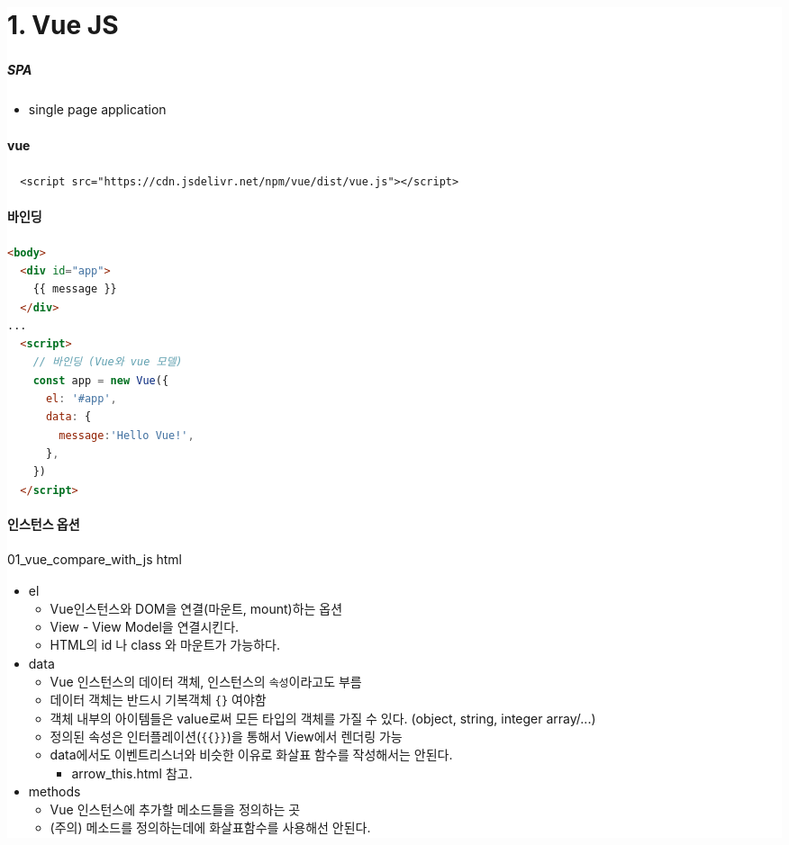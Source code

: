 # 1. Vue JS

##### SPA

- single page application

#### vue

```vue
  <script src="https://cdn.jsdelivr.net/npm/vue/dist/vue.js"></script>
```

#### 바인딩

```html
<body>
  <div id="app"> 
    {{ message }}
  </div>
...
  <script>
    // 바인딩 (Vue와 vue 모델)
    const app = new Vue({
      el: '#app', 
      data: {
        message:'Hello Vue!',
      },
    }) 
  </script>
```



#### 인스턴스 옵션

01_vue_compare_with_js html

```vue

```

- el
  - Vue인스턴스와 DOM을 연결(마운트, mount)하는 옵션
  - View - View Model을 연결시킨다.
  - HTML의 id 나 class 와 마운트가 가능하다.
- data
  - Vue 인스턴스의 데이터 객체, 인스턴스의 `속성`이라고도 부름
  - 데이터 객체는 반드시 기복객체 `{}` 여야함
  - 객체 내부의 아이템들은 value로써 모든 타입의 객체를 가질 수 있다. (object, string, integer array/...)
  - 정의된 속성은 인터플레이션(`{{}}`)을 통해서 View에서 렌더링 가능
  - data에서도 이벤트리스너와 비슷한 이유로 화살표 함수를 작성해서는 안된다.
    - arrow_this.html 참고.
- methods
  - Vue 인스턴스에 추가할 메소드들을 정의하는 곳
  - (주의) 메소드를 정의하는데에 화살표함수를 사용해선 안된다. 
